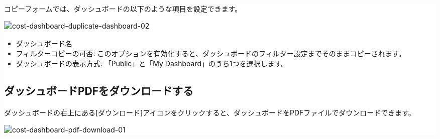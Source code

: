 コピーフォームでは、ダッシュボードの以下のような項目を設定できます。

![cost-dashboard-duplicate-dashboard-02](/ja/docs/guides/cost-explorer/dashboard-img/cost-dashboard-duplicate-dashboard-02.png)
- ダッシュボード名
- フィルターコピーの可否: このオプションを有効化すると、ダッシュボードのフィルター設定までそのままコピーされます。
- ダッシュボードの表示方式: 「Public」と「My Dashboard」のうち1つを選択します。

## ダッシュボードPDFをダウンロードする
ダッシュボードの右上にある[ダウンロード]アイコンをクリックすると、ダッシュボードをPDFファイルでダウンロードできます。

![cost-dashboard-pdf-download-01](/ja/docs/guides/cost-explorer/dashboard-img/cost-dashboard-pdf-download-01.png)
